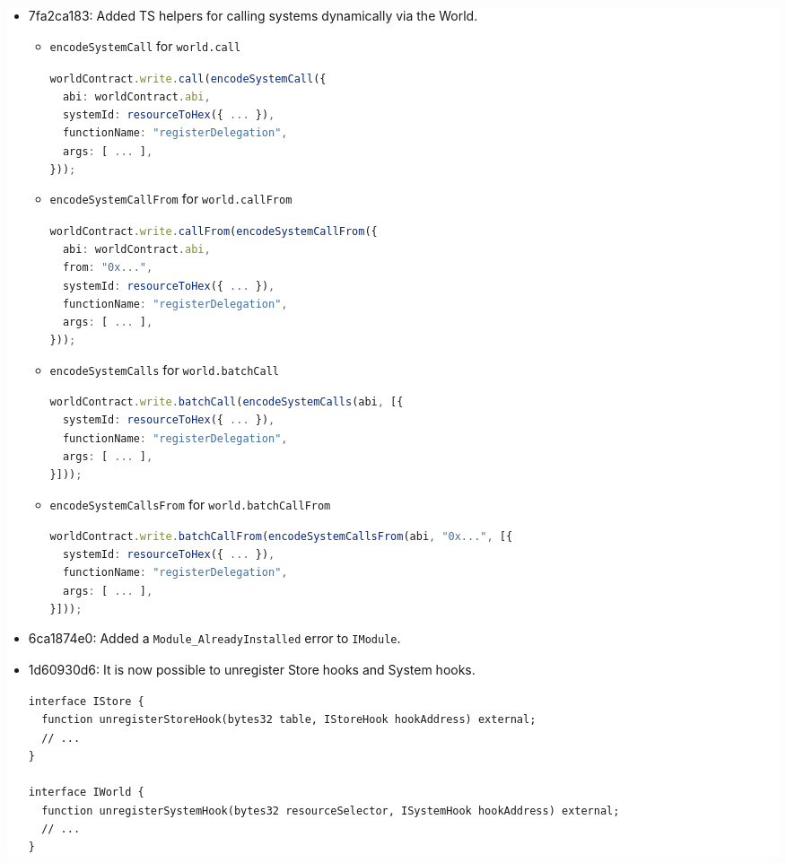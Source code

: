 - 7fa2ca183: Added TS helpers for calling systems dynamically via the World.

  - `encodeSystemCall` for `world.call`

    ```ts
    worldContract.write.call(encodeSystemCall({
      abi: worldContract.abi,
      systemId: resourceToHex({ ... }),
      functionName: "registerDelegation",
      args: [ ... ],
    }));
    ```

  - `encodeSystemCallFrom` for `world.callFrom`

    ```ts
    worldContract.write.callFrom(encodeSystemCallFrom({
      abi: worldContract.abi,
      from: "0x...",
      systemId: resourceToHex({ ... }),
      functionName: "registerDelegation",
      args: [ ... ],
    }));
    ```

  - `encodeSystemCalls` for `world.batchCall`

    ```ts
    worldContract.write.batchCall(encodeSystemCalls(abi, [{
      systemId: resourceToHex({ ... }),
      functionName: "registerDelegation",
      args: [ ... ],
    }]));
    ```

  - `encodeSystemCallsFrom` for `world.batchCallFrom`
    ```ts
    worldContract.write.batchCallFrom(encodeSystemCallsFrom(abi, "0x...", [{
      systemId: resourceToHex({ ... }),
      functionName: "registerDelegation",
      args: [ ... ],
    }]));
    ```

- 6ca1874e0: Added a `Module_AlreadyInstalled` error to `IModule`.
- 1d60930d6: It is now possible to unregister Store hooks and System hooks.

  ```solidity
  interface IStore {
    function unregisterStoreHook(bytes32 table, IStoreHook hookAddress) external;
    // ...
  }

  interface IWorld {
    function unregisterSystemHook(bytes32 resourceSelector, ISystemHook hookAddress) external;
    // ...
  }
  ```
